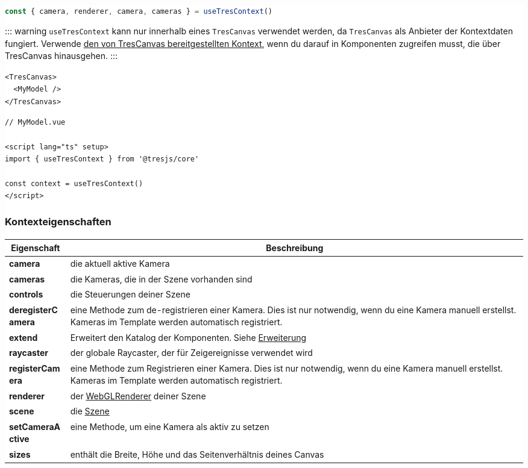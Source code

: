 ```ts
const { camera, renderer, camera, cameras } = useTresContext()
```

::: warning
`useTresContext` kann nur innerhalb eines `TresCanvas` verwendet werden, da `TresCanvas` als Anbieter der Kontextdaten fungiert. Verwende [den von TresCanvas bereitgestellten Kontext](tres-canvas#offentlich-exportierte-eigenschaften), wenn du darauf in Komponenten zugreifen musst, die über TresCanvas hinausgehen.
:::

```vue
<TresCanvas>
  <MyModel />
</TresCanvas>
```

```vue
// MyModel.vue

<script lang="ts" setup>
import { useTresContext } from '@tresjs/core'

const context = useTresContext()
</script>
```

### Kontexteigenschaften

| Eigenschaft | Beschreibung |
| --- | --- |
| **camera** | die aktuell aktive Kamera |
| **cameras** | die Kameras, die in der Szene vorhanden sind |
| **controls** | die Steuerungen deiner Szene |
| **deregisterCamera** | eine Methode zum de-registrieren einer Kamera. Dies ist nur notwendig, wenn du eine Kamera manuell erstellst. Kameras im Template werden automatisch registriert. |
| **extend** | Erweitert den Katalog der Komponenten. Siehe [Erweiterung](/advanced/extending) |
| **raycaster** | der globale Raycaster, der für Zeigereignisse verwendet wird |
| **registerCamera** | eine Methode zum Registrieren einer Kamera. Dies ist nur notwendig, wenn du eine Kamera manuell erstellst. Kameras im Template werden automatisch registriert. |
| **renderer** | der [WebGLRenderer](https://threejs.org/docs/#api/en/renderers/WebGLRenderer) deiner Szene |
| **scene** | die [Szene](https://threejs.org/docs/?q=sce#api/en/scenes/Scene) |
| **setCameraActive** | eine Methode, um eine Kamera als aktiv zu setzen |
| **sizes** | enthält die Breite, Höhe und das Seitenverhältnis deines Canvas |